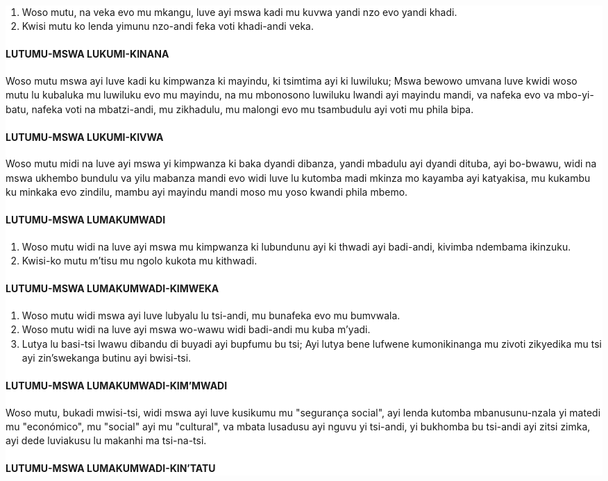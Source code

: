  </h4>
 <ol>
  <li>
   Woso mutu, na veka evo mu mkangu, luve ayi mswa kadi mu kuvwa yandi nzo evo yandi khadi.
  </li>
  <li>
   Kwisi mutu ko lenda yimunu nzo-andi feka voti khadi-andi veka.
  </li>
 </ol>
 <h4>
  LUTUMU-MSWA LUKUMI-KINANA
 </h4>
 <p>
  Woso mutu mswa ayi luve kadi ku kimpwanza ki mayindu, ki tsimtima ayi ki luwiluku; Mswa bewowo umvana luve kwidi woso mutu lu kubaluka mu luwiluku evo mu mayindu, na mu mbonosono luwiluku lwandi ayi mayindu mandi, va nafeka evo va mbo-yi-batu, nafeka voti na mbatzi-andi, mu zikhadulu, mu malongi evo mu tsambudulu ayi voti mu phila bipa.
 </p>
 <h4>
  LUTUMU-MSWA LUKUMI-KIVWA
 </h4>
 <p>
  Woso mutu midi na luve ayi mswa yi kimpwanza ki baka dyandi dibanza, yandi mbadulu ayi dyandi dituba, ayi bo-bwawu, widi na mswa ukhembo bundulu va yilu mabanza mandi evo widi luve lu kutomba madi mkinza mo kayamba ayi katyakisa, mu kukambu ku minkaka evo zindilu, mambu ayi mayindu mandi moso mu yoso kwandi phila mbemo.
 </p>
 <h4>
  LUTUMU-MSWA LUMAKUMWADI
 </h4>
 <ol>
  <li>
   Woso mutu widi na luve ayi mswa mu kimpwanza ki lubundunu ayi ki thwadi ayi badi-andi, kivimba ndembama ikinzuku.
  </li>
  <li>
   Kwisi-ko mutu m’tisu mu ngolo kukota mu kithwadi.
  </li>
 </ol>
 <h4>
  LUTUMU-MSWA LUMAKUMWADI-KIMWEKA
 </h4>
 <ol>
  <li>
   Woso mutu widi mswa ayi luve lubyalu lu tsi-andi, mu bunafeka evo mu bumvwala.
  </li>
  <li>
   Woso mutu widi na luve ayi mswa wo-wawu widi badi-andi mu kuba m’yadi.
  </li>
  <li>
   Lutya lu basi-tsi lwawu dibandu di buyadi ayi bupfumu bu tsi; Ayi lutya bene lufwene kumonikinanga mu zivoti zikyedika mu tsi ayi zin’swekanga butinu ayi bwisi-tsi.
  </li>
 </ol>
 <h4>
  LUTUMU-MSWA LUMAKUMWADI-KIM’MWADI
 </h4>
 <p>
  Woso mutu, bukadi mwisi-tsi, widi mswa ayi luve kusikumu mu "segurança social", ayi lenda kutomba mbanusunu-nzala yi matedi mu "económico", mu "social" ayi mu "cultural", va mbata lusadusu ayi nguvu yi tsi-andi, yi bukhomba bu tsi-andi ayi zitsi zimka, ayi dede luviakusu lu makanhi ma tsi-na-tsi.
 </p>
 <h4>
  LUTUMU-MSWA LUMAKUMWADI-KIN’TATU